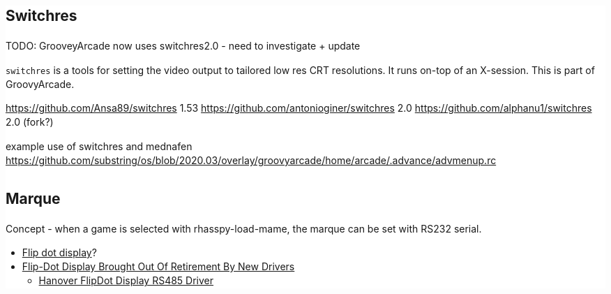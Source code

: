
Switchres
---------

TODO: GrooveyArcade now uses switchres2.0 - need to investigate + update

`switchres` is a tools for setting the video output to tailored low res CRT resolutions.
It runs on-top of an X-session. This is part of GroovyArcade.

https://github.com/Ansa89/switchres 1.53
https://github.com/antonioginer/switchres 2.0
https://github.com/alphanu1/switchres 2.0 (fork?)

example use of switchres and mednafen
https://github.com/substring/os/blob/2020.03/overlay/groovyarcade/home/arcade/.advance/advmenup.rc



Marque
------

Concept - when a game is selected with rhasspy-load-mame, the marque can be set with RS232 serial.

* [Flip dot display](https://www.ebay.co.uk/sch/i.html?_from=R40&_trksid=p2060353.m570.l1311&_nkw=flip+dot+display&_sacat=0)?
* [Flip-Dot Display Brought Out Of Retirement By New Drivers](https://hackaday.com/2017/11/21/flip-dot-display-brought-out-of-retirement-by-new-drivers/)
    * [Hanover FlipDot Display RS485 Driver](https://github.com/tuna-f1sh/node-flipdot)
